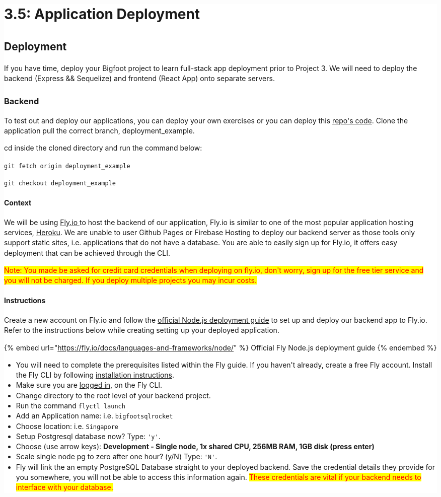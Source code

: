 # 3.5: Application Deployment

## Deployment

If you have time, deploy your Bigfoot project to learn full-stack app deployment prior to Project 3. We will need to deploy the backend (Express && Sequelize) and frontend (React App) onto separate servers.

### Backend

To test out and deploy our applications, you can deploy your own exercises or you can deploy this [repo's code](https://github.com/rocketacademy/bigfoot-sql-backend-bootcamp/tree/deployment\_example). Clone the application pull the correct branch, deployment\_example.&#x20;



cd inside the cloned directory and run the command below:

`git fetch origin deployment_example`

`git checkout deployment_example`

#### Context

We will be using [Fly.io ](https://fly.io/)to host the backend of our application, Fly.io is similar to one of the most popular application hosting services, [Heroku](https://www.heroku.com/). We are unable to user Github Pages or Firebase Hosting to deploy our backend server as those tools only support static sites, i.e. applications that do not have a database. You are able to easily sign up for Fly.io, it offers easy deployment that can be achieved through the CLI.&#x20;

<mark style="color:red;">Note: You made be asked for credit card credentials when deploying on fly.io, don't worry, sign up for the free tier service and you will not be charged. If you deploy multiple projects you may incur costs.</mark>&#x20;

#### Instructions

Create a new account on Fly.io and follow the [official Node.js deployment guide](https://fly.io/docs/languages-and-frameworks/node/) to set up and deploy our backend app to Fly.io. Refer to the instructions below while creating setting up your deployed application.&#x20;

{% embed url="https://fly.io/docs/languages-and-frameworks/node/" %}
Official Fly Node.js deployment guide
{% endembed %}

* You will need to complete the prerequisites listed within the Fly guide. If you haven't already, create a free Fly account. Install the Fly CLI by following [installation instructions](https://fly.io/docs/hands-on/install-flyctl/).&#x20;
* Make sure you are [logged in](https://fly.io/docs/getting-started/log-in-to-fly/), on the Fly CLI.
* Change directory to the root level of your backend project.&#x20;
* Run the command `flyctl launch`
* Add an Application name: i.e. `bigfootsqlrocket`
* Choose location: i.e. `Singapore`
* Setup Postgresql database now? Type: `'y'`.&#x20;
* Choose (use arrow keys): **Development - Single node, 1x shared CPU, 256MB RAM, 1GB disk (press enter)**
* Scale single node pg to zero after one hour? (y/N) Type: `'N'`.
* Fly will link the an empty PostgreSQL Database straight to your deployed backend. Save the credential details they provide for you somewhere, you will not be able to access this information again. <mark style="color:red;">These credentials are vital if your backend needs to interface with your database.</mark>
